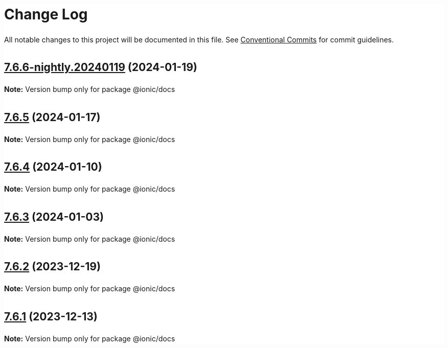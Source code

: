 # Change Log

All notable changes to this project will be documented in this file.
See [Conventional Commits](https://conventionalcommits.org) for commit guidelines.

## [7.6.6-nightly.20240119](https://github.com/ionic-team/ionic-framework/compare/v7.6.5...v7.6.6-nightly.20240119) (2024-01-19)

**Note:** Version bump only for package @ionic/docs





## [7.6.5](https://github.com/ionic-team/ionic-framework/compare/v7.6.4...v7.6.5) (2024-01-17)

**Note:** Version bump only for package @ionic/docs





## [7.6.4](https://github.com/ionic-team/ionic-framework/compare/v7.6.3...v7.6.4) (2024-01-10)

**Note:** Version bump only for package @ionic/docs





## [7.6.3](https://github.com/ionic-team/ionic-framework/compare/v7.6.2...v7.6.3) (2024-01-03)

**Note:** Version bump only for package @ionic/docs





## [7.6.2](https://github.com/ionic-team/ionic-framework/compare/v7.6.1...v7.6.2) (2023-12-19)

**Note:** Version bump only for package @ionic/docs





## [7.6.1](https://github.com/ionic-team/ionic-framework/compare/v7.6.0...v7.6.1) (2023-12-13)

**Note:** Version bump only for package @ionic/docs




